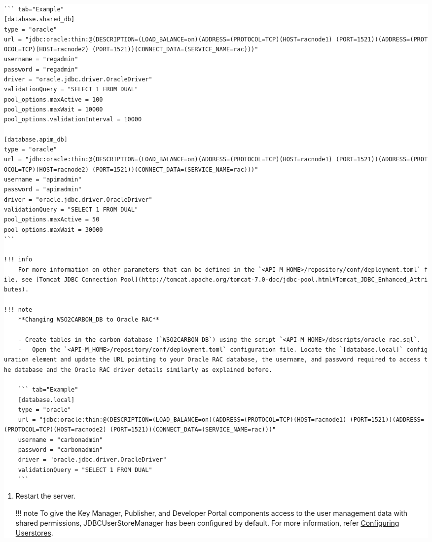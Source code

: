     ``` tab="Example"
    [database.shared_db]
    type = "oracle"
    url = "jdbc:oracle:thin:@(DESCRIPTION=(LOAD_BALANCE=on)(ADDRESS=(PROTOCOL=TCP)(HOST=racnode1) (PORT=1521))(ADDRESS=(PROTOCOL=TCP)(HOST=racnode2) (PORT=1521))(CONNECT_DATA=(SERVICE_NAME=rac)))"
    username = "regadmin"
    password = "regadmin"
    driver = "oracle.jdbc.driver.OracleDriver"
    validationQuery = "SELECT 1 FROM DUAL"
    pool_options.maxActive = 100
    pool_options.maxWait = 10000
    pool_options.validationInterval = 10000
    
    [database.apim_db]
    type = "oracle"
    url = "jdbc:oracle:thin:@(DESCRIPTION=(LOAD_BALANCE=on)(ADDRESS=(PROTOCOL=TCP)(HOST=racnode1) (PORT=1521))(ADDRESS=(PROTOCOL=TCP)(HOST=racnode2) (PORT=1521))(CONNECT_DATA=(SERVICE_NAME=rac)))"
    username = "apimadmin"
    password = "apimadmin"
    driver = "oracle.jdbc.driver.OracleDriver"
    validationQuery = "SELECT 1 FROM DUAL"
    pool_options.maxActive = 50
    pool_options.maxWait = 30000
    ```

    !!! info
        For more information on other parameters that can be defined in the `<API-M_HOME>/repository/conf/deployment.toml` file, see [Tomcat JDBC Connection Pool](http://tomcat.apache.org/tomcat-7.0-doc/jdbc-pool.html#Tomcat_JDBC_Enhanced_Attributes).

    !!! note
        **Changing WSO2CARBON_DB to Oracle RAC**
            
        - Create tables in the carbon database (`WSO2CARBON_DB`) using the script `<API-M_HOME>/dbscripts/oracle_rac.sql`.
        -   Open the `<API-M_HOME>/repository/conf/deployment.toml` configuration file. Locate the `[database.local]` configuration element and update the URL pointing to your Oracle RAC database, the username, and password required to access the database and the Oracle RAC driver details similarly as explained before.
        
        ``` tab="Example"
        [database.local]
        type = "oracle"
        url = "jdbc:oracle:thin:@(DESCRIPTION=(LOAD_BALANCE=on)(ADDRESS=(PROTOCOL=TCP)(HOST=racnode1) (PORT=1521))(ADDRESS=(PROTOCOL=TCP)(HOST=racnode2) (PORT=1521))(CONNECT_DATA=(SERVICE_NAME=rac)))"
        username = "carbonadmin"
        password = "carbonadmin"
        driver = "oracle.jdbc.driver.OracleDriver"
        validationQuery = "SELECT 1 FROM DUAL"
        ```

1. Restart the server.

    !!! note
        To give the Key Manager, Publisher, and Developer Portal components access to the user management data with shared permissions, JDBCUserStoreManager has been configured by default. For more information, refer [Configuring Userstores]({{base_path}}/administer/product-administration/managing-users-and-roles/managing-user-stores/configure-primary-user-store/configuring-a-jdbc-user-store).
